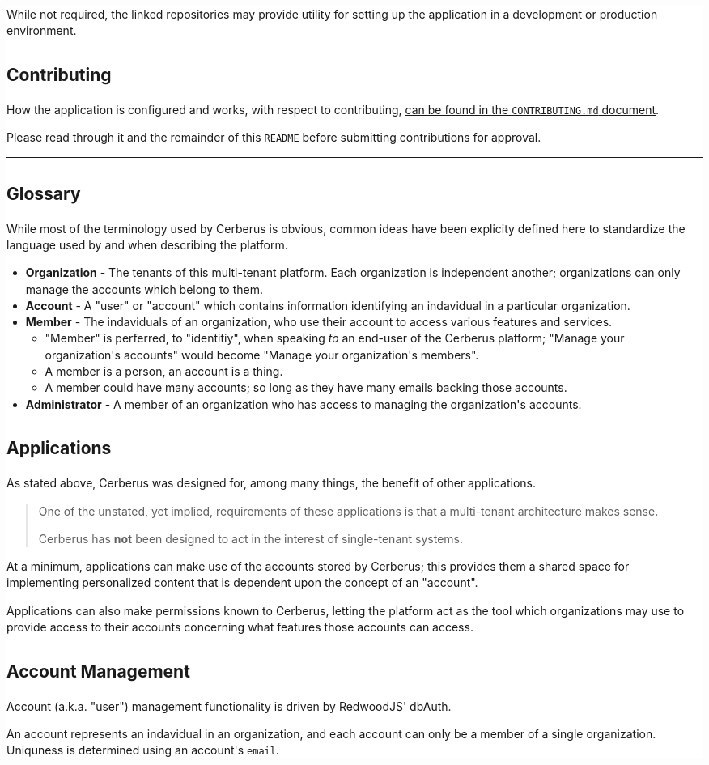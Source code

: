 While not required, the linked repositories may provide utility for setting up the application in a development or production environment.

## Contributing

How the application is configured and works, with respect to contributing, [can be found in the `CONTRIBUTING.md` document](CONTRIBUTING.md).

Please read through it and the remainder of this `README` before submitting contributions for approval.

---

## Glossary

While most of the terminology used by Cerberus is obvious, common ideas have been explicity defined here to standardize the language used by and when describing the platform.

* **Organization** - The tenants of this multi-tenant platform. Each organization is independent another; organizations can only manage the accounts which belong to them.
* **Account** - A "user" or "account" which contains information identifying an indavidual in a particular organization.
* **Member** - The indaviduals of an organization, who use their account to access various features and services.
  * "Member" is perferred, to "identitiy", when speaking *to* an end-user of the Cerberus platform;
  "Manage your organization's accounts" would become "Manage your organization's members".
  * A member is a person, an account is a thing.
  * A member could have many accounts; so long as they have many emails backing those accounts.
* **Administrator** - A member of an organization who has access to managing the organization's accounts.

## Applications

As stated above, Cerberus was designed for, among many things, the benefit of other applications.

> One of the unstated, yet implied, requirements of these applications is that a multi-tenant architecture makes sense.
>
> Cerberus has **not** been designed to act in the interest of single-tenant systems.

At a minimum, applications can make use of the accounts stored by Cerberus; this provides them a shared space for implementing personalized content that is dependent upon the concept of an "account".

Applications can also make permissions known to Cerberus, letting the platform act as the tool which organizations may use to provide access to their accounts concerning what
features those accounts can access.

## Account Management

Account (a.k.a. "user") management functionality is driven by [RedwoodJS' dbAuth](https://redwoodjs.com/docs/authentication#self-hosted-auth-installation-and-setup).

An account represents an indavidual in an organization, and each account can only be a member of a single organization. Uniquness is determined using an account's `email`.
